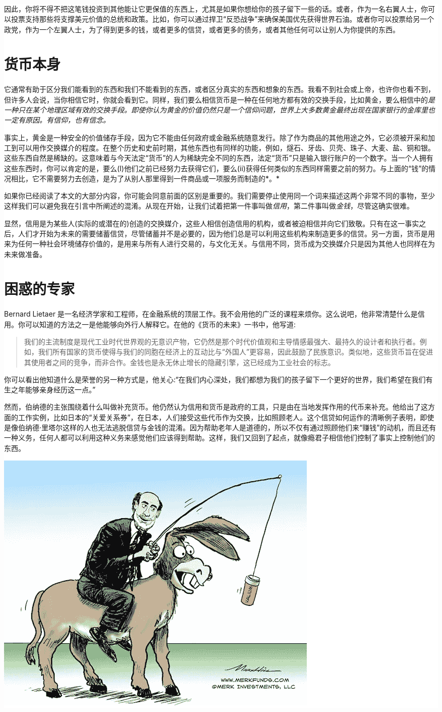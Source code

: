 因此，你将不得不把这笔钱投资到其他能让它更保值的东西上，尤其是如果你想给你的孩子留下一些的话。或者，作为一名右翼人士，你可以投票支持那些将支撑美元价值的总统和政策。比如，你可以通过捍卫“反恐战争”来确保美国优先获得世界石油。或者你可以投票给另一个政党，作为一个左翼人士，为了得到更多的钱，或者更多的信贷，或者更多的债务，或者其他任何可以让别人为你提供的东西。

# 货币本身

它通常有助于区分我们能看到的东西和我们不能看到的东西，或者区分真实的东西和想象的东西。我看不到社会或上帝，也许你也看不到，但许多人会说，当你相信它时，你就会看到它。同样，我们要么相信货币是一种在任何地方都有效的交换手段，比如黄金，要么相信中的*是一种只在某个地理区域有效的交换手段。即使你认为黄金的价值仍然只是一个信仰问题，世界上大多数黄金最终出现在国家银行的金库里也一定有原因。有信仰，也有信念。*

事实上，黄金是一种安全的价值储存手段，因为它不能由任何政府或金融系统随意发行。除了作为商品的其他用途之外，它必须被开采和加工到可以用作交换媒介的程度。在整个历史和史前时期，其他东西也有同样的功能，例如，燧石、牙齿、贝壳、珠子、大麦、盐、铜和银。这些东西自然是稀缺的。这意味着与今天法定“货币”的人为稀缺完全不同的东西，法定“货币”只是输入银行账户的一个数字。当一个人拥有这些东西时，你可以肯定的是，要么(I)他们之前已经努力去获得它们，要么(ii)获得任何类似的东西同样需要之前的努力。与上面的“钱”的情况相比，它不需要努力去创造，是为了从别人那里得到一件商品或一项服务而制造的*。*

如果你已经阅读了本文的大部分内容，你可能会同意前面的区别是重要的。我们需要停止使用同一个词来描述这两个非常不同的事物，至少这样我们可以避免我在引言中所阐述的混淆。从现在开始，让我们试着把第一件事叫做*信用*，第二件事叫做*金钱*，尽管这确实很难。

显然，信用是为某些人(实际的或潜在的)创造的交换媒介，这些人相信创造信用的机构，或者被迫相信并向它们致敬。只有在这一事实之后，人们才开始为未来的需要储蓄信贷，尽管储蓄并不是必要的，因为他们总是可以利用这些机构来制造更多的信贷。另一方面，货币是用来为任何一种社会环境储存价值的，是用来与所有人进行交易的，与文化无关。与信用不同，货币成为交换媒介只是因为其他人也同样在为未来做准备。

# 困惑的专家

Bernard Lietaer 是一名经济学家和工程师，在金融系统的顶层工作。我不会用他的广泛的课程来烦你。这么说吧，他非常清楚什么是信用。你可以知道的方法之一是他能够向外行人解释它。在他的《货币的未来》一书中，他写道:

> 我们的主流制度是现代工业时代世界观的无意识产物，它仍然是那个时代价值观和主导情感最强大、最持久的设计者和执行者。例如，我们所有国家的货币使得与我们的同胞在经济上的互动比与“外国人”更容易，因此鼓励了民族意识。类似地，这些货币旨在促进其使用者之间的竞争，而非合作。金钱也是永无休止增长的隐藏引擎，这已经成为工业社会的标志。

你可以看出他知道什么是荣誉的另一种方式是，他关心:“在我们内心深处，我们都想为我们的孩子留下一个更好的世界，我们希望在我们有生之年能够亲身经历这一点。”

然而，伯纳德的主张围绕着什么叫做补充货币。他仍然认为信用和货币是政府的工具，只是由在当地发挥作用的代币来补充。他给出了这方面的工作实例，比如日本的“关爱关系券”，在日本，人们接受这些代币作为交换，比如照顾老人。这个信贷如何运作的清晰例子表明，即使是像伯纳德·里塔尔这样的人也无法逃脱信贷与金钱的混淆。因为帮助老年人是道德的，所以不仅有通过照顾他们来“赚钱”的动机，而且还有一种义务，任何人都可以利用这种义务来感觉他们应该得到帮助。这样，我们又回到了起点，就像瘾君子相信他们控制了事实上控制他们的东西。

![](img/da0cb566912d4519f15e4a062ce94eee.png)
